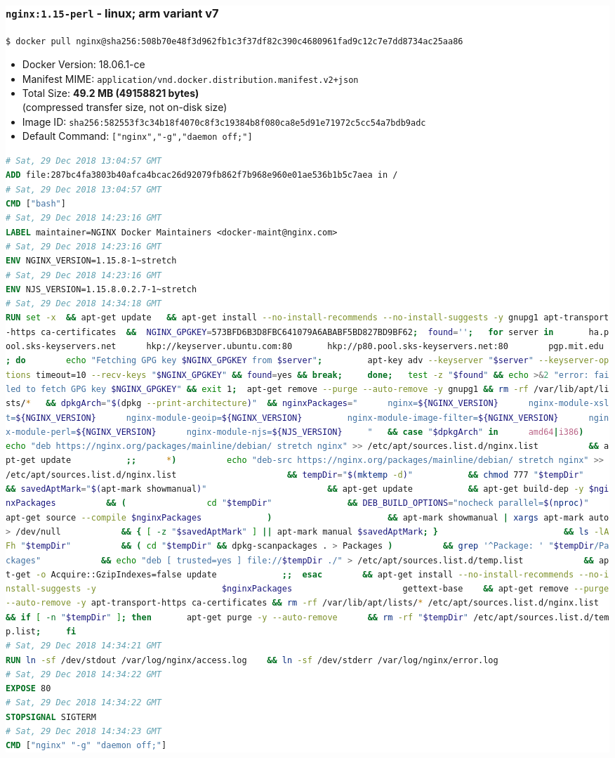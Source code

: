 ### `nginx:1.15-perl` - linux; arm variant v7

```console
$ docker pull nginx@sha256:508b70e48f3d962fb1c3f37df82c390c4680961fad9c12c7e7dd8734ac25aa86
```

-	Docker Version: 18.06.1-ce
-	Manifest MIME: `application/vnd.docker.distribution.manifest.v2+json`
-	Total Size: **49.2 MB (49158821 bytes)**  
	(compressed transfer size, not on-disk size)
-	Image ID: `sha256:582553f3c34b18f4070c8f3c19384b8f080ca8e5d91e71972c5cc54a7bdb9adc`
-	Default Command: `["nginx","-g","daemon off;"]`

```dockerfile
# Sat, 29 Dec 2018 13:04:57 GMT
ADD file:287bc4fa3803b40afca4bcac26d92079fb862f7b968e960e01ae536b1b5c7aea in / 
# Sat, 29 Dec 2018 13:04:57 GMT
CMD ["bash"]
# Sat, 29 Dec 2018 14:23:16 GMT
LABEL maintainer=NGINX Docker Maintainers <docker-maint@nginx.com>
# Sat, 29 Dec 2018 14:23:16 GMT
ENV NGINX_VERSION=1.15.8-1~stretch
# Sat, 29 Dec 2018 14:23:16 GMT
ENV NJS_VERSION=1.15.8.0.2.7-1~stretch
# Sat, 29 Dec 2018 14:34:18 GMT
RUN set -x 	&& apt-get update 	&& apt-get install --no-install-recommends --no-install-suggests -y gnupg1 apt-transport-https ca-certificates 	&& 	NGINX_GPGKEY=573BFD6B3D8FBC641079A6ABABF5BD827BD9BF62; 	found=''; 	for server in 		ha.pool.sks-keyservers.net 		hkp://keyserver.ubuntu.com:80 		hkp://p80.pool.sks-keyservers.net:80 		pgp.mit.edu 	; do 		echo "Fetching GPG key $NGINX_GPGKEY from $server"; 		apt-key adv --keyserver "$server" --keyserver-options timeout=10 --recv-keys "$NGINX_GPGKEY" && found=yes && break; 	done; 	test -z "$found" && echo >&2 "error: failed to fetch GPG key $NGINX_GPGKEY" && exit 1; 	apt-get remove --purge --auto-remove -y gnupg1 && rm -rf /var/lib/apt/lists/* 	&& dpkgArch="$(dpkg --print-architecture)" 	&& nginxPackages=" 		nginx=${NGINX_VERSION} 		nginx-module-xslt=${NGINX_VERSION} 		nginx-module-geoip=${NGINX_VERSION} 		nginx-module-image-filter=${NGINX_VERSION} 		nginx-module-perl=${NGINX_VERSION} 		nginx-module-njs=${NJS_VERSION} 	" 	&& case "$dpkgArch" in 		amd64|i386) 			echo "deb https://nginx.org/packages/mainline/debian/ stretch nginx" >> /etc/apt/sources.list.d/nginx.list 			&& apt-get update 			;; 		*) 			echo "deb-src https://nginx.org/packages/mainline/debian/ stretch nginx" >> /etc/apt/sources.list.d/nginx.list 						&& tempDir="$(mktemp -d)" 			&& chmod 777 "$tempDir" 						&& savedAptMark="$(apt-mark showmanual)" 						&& apt-get update 			&& apt-get build-dep -y $nginxPackages 			&& ( 				cd "$tempDir" 				&& DEB_BUILD_OPTIONS="nocheck parallel=$(nproc)" 					apt-get source --compile $nginxPackages 			) 						&& apt-mark showmanual | xargs apt-mark auto > /dev/null 			&& { [ -z "$savedAptMark" ] || apt-mark manual $savedAptMark; } 						&& ls -lAFh "$tempDir" 			&& ( cd "$tempDir" && dpkg-scanpackages . > Packages ) 			&& grep '^Package: ' "$tempDir/Packages" 			&& echo "deb [ trusted=yes ] file://$tempDir ./" > /etc/apt/sources.list.d/temp.list 			&& apt-get -o Acquire::GzipIndexes=false update 			;; 	esac 		&& apt-get install --no-install-recommends --no-install-suggests -y 						$nginxPackages 						gettext-base 	&& apt-get remove --purge --auto-remove -y apt-transport-https ca-certificates && rm -rf /var/lib/apt/lists/* /etc/apt/sources.list.d/nginx.list 		&& if [ -n "$tempDir" ]; then 		apt-get purge -y --auto-remove 		&& rm -rf "$tempDir" /etc/apt/sources.list.d/temp.list; 	fi
# Sat, 29 Dec 2018 14:34:21 GMT
RUN ln -sf /dev/stdout /var/log/nginx/access.log 	&& ln -sf /dev/stderr /var/log/nginx/error.log
# Sat, 29 Dec 2018 14:34:22 GMT
EXPOSE 80
# Sat, 29 Dec 2018 14:34:22 GMT
STOPSIGNAL SIGTERM
# Sat, 29 Dec 2018 14:34:23 GMT
CMD ["nginx" "-g" "daemon off;"]
```
